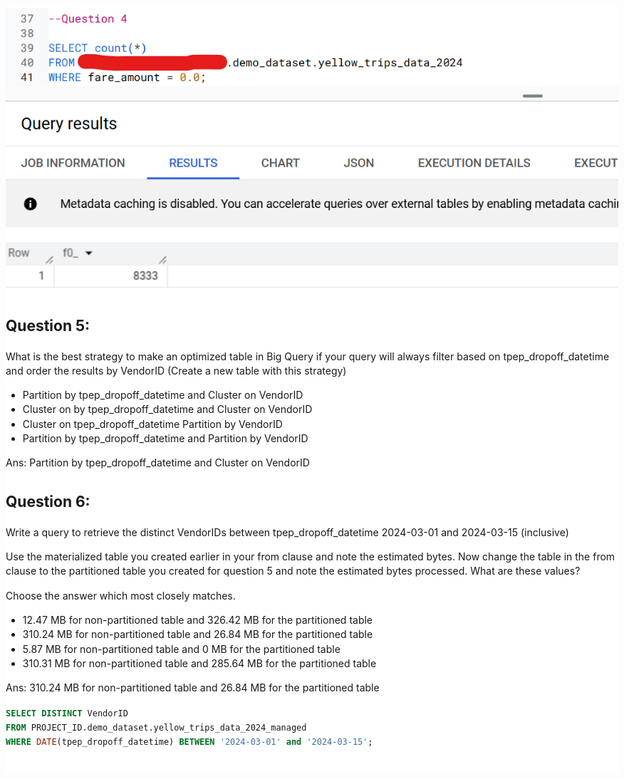 <img src="https://github.com/Dinesh-KumarS/data-engineering-zoomcamp-2025/blob/main/Module_3/Images/Question_4.png" width="1000" height="400">


## Question 5:
What is the best strategy to make an optimized table in Big Query if your query will always filter based on tpep_dropoff_datetime and order the results by VendorID (Create a new table with this strategy)
- Partition by tpep_dropoff_datetime and Cluster on VendorID
- Cluster on by tpep_dropoff_datetime and Cluster on VendorID
- Cluster on tpep_dropoff_datetime Partition by VendorID
- Partition by tpep_dropoff_datetime and Partition by VendorID

Ans: Partition by tpep_dropoff_datetime and Cluster on VendorID

## Question 6:
Write a query to retrieve the distinct VendorIDs between tpep_dropoff_datetime
2024-03-01 and 2024-03-15 (inclusive)</br>

Use the materialized table you created earlier in your from clause and note the estimated bytes. Now change the table in the from clause to the partitioned table you created for question 5 and note the estimated bytes processed. What are these values? </br>

Choose the answer which most closely matches.</br> 

- 12.47 MB for non-partitioned table and 326.42 MB for the partitioned table
- 310.24 MB for non-partitioned table and 26.84 MB for the partitioned table
- 5.87 MB for non-partitioned table and 0 MB for the partitioned table
- 310.31 MB for non-partitioned table and 285.64 MB for the partitioned table

Ans: 310.24 MB for non-partitioned table and 26.84 MB for the partitioned table
<br>

```SQL
SELECT DISTINCT VendorID
FROM PROJECT_ID.demo_dataset.yellow_trips_data_2024_managed 
WHERE DATE(tpep_dropoff_datetime) BETWEEN '2024-03-01' and '2024-03-15';
```
<br>